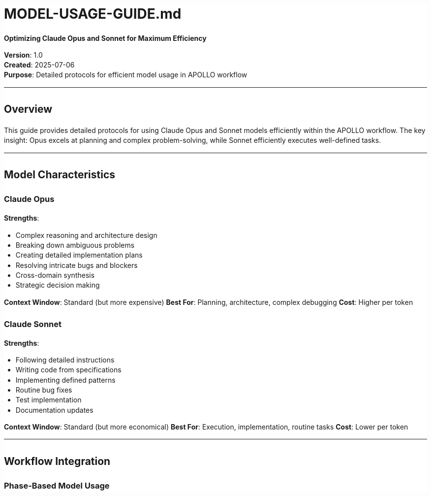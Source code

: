 # MODEL-USAGE-GUIDE.md
**Optimizing Claude Opus and Sonnet for Maximum Efficiency**

**Version**: 1.0  
**Created**: 2025-07-06  
**Purpose**: Detailed protocols for efficient model usage in APOLLO workflow

---

## Overview

This guide provides detailed protocols for using Claude Opus and Sonnet models efficiently within the APOLLO workflow. The key insight: Opus excels at planning and complex problem-solving, while Sonnet efficiently executes well-defined tasks.

---

## Model Characteristics

### Claude Opus
**Strengths**:
- Complex reasoning and architecture design
- Breaking down ambiguous problems
- Creating detailed implementation plans
- Resolving intricate bugs and blockers
- Cross-domain synthesis
- Strategic decision making

**Context Window**: Standard (but more expensive)
**Best For**: Planning, architecture, complex debugging
**Cost**: Higher per token

### Claude Sonnet
**Strengths**:
- Following detailed instructions
- Writing code from specifications
- Implementing defined patterns
- Routine bug fixes
- Test implementation
- Documentation updates

**Context Window**: Standard (but more economical)
**Best For**: Execution, implementation, routine tasks
**Cost**: Lower per token

---

## Workflow Integration

### Phase-Based Model Usage

